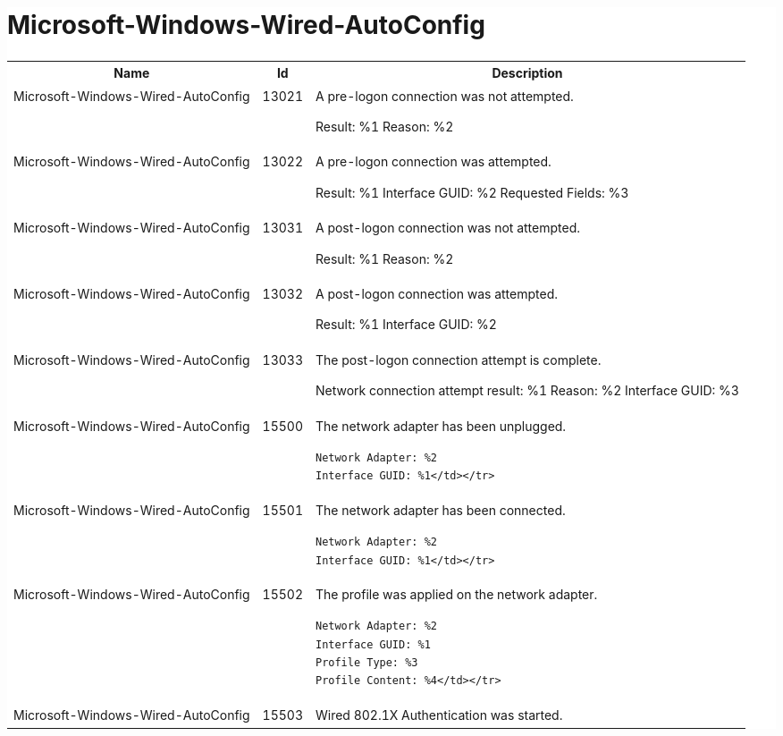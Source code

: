# Microsoft-Windows-Wired-AutoConfig

<table>
<colgroup><col/><col/><col/></colgroup>
<tr><th>Name</th><th>Id</th><th>Description</th></tr>
<tr><td>Microsoft-Windows-Wired-AutoConfig</td><td>13021</td><td>A pre-logon connection was not attempted.

Result: %1
Reason: %2
</td></tr>
<tr><td>Microsoft-Windows-Wired-AutoConfig</td><td>13022</td><td>A pre-logon connection was attempted.

Result: %1
Interface GUID: %2
Requested Fields: %3
</td></tr>
<tr><td>Microsoft-Windows-Wired-AutoConfig</td><td>13031</td><td>A post-logon connection was not attempted.

Result: %1
Reason: %2
</td></tr>
<tr><td>Microsoft-Windows-Wired-AutoConfig</td><td>13032</td><td>A post-logon connection was attempted.

Result: %1
Interface GUID: %2
</td></tr>
<tr><td>Microsoft-Windows-Wired-AutoConfig</td><td>13033</td><td>The post-logon connection attempt is complete.

Network connection attempt result: %1
Reason: %2
Interface GUID: %3
</td></tr>
<tr><td>Microsoft-Windows-Wired-AutoConfig</td><td>15500</td><td>The network adapter has been unplugged.

	Network Adapter: %2
	Interface GUID: %1</td></tr>
<tr><td>Microsoft-Windows-Wired-AutoConfig</td><td>15501</td><td>The network adapter has been connected.

	Network Adapter: %2
	Interface GUID: %1</td></tr>
<tr><td>Microsoft-Windows-Wired-AutoConfig</td><td>15502</td><td>The profile was applied on the network adapter.

	Network Adapter: %2
	Interface GUID: %1
	Profile Type: %3
	Profile Content: %4</td></tr>
<tr><td>Microsoft-Windows-Wired-AutoConfig</td><td>15503</td><td>Wired 802.1X Authentication was started.
